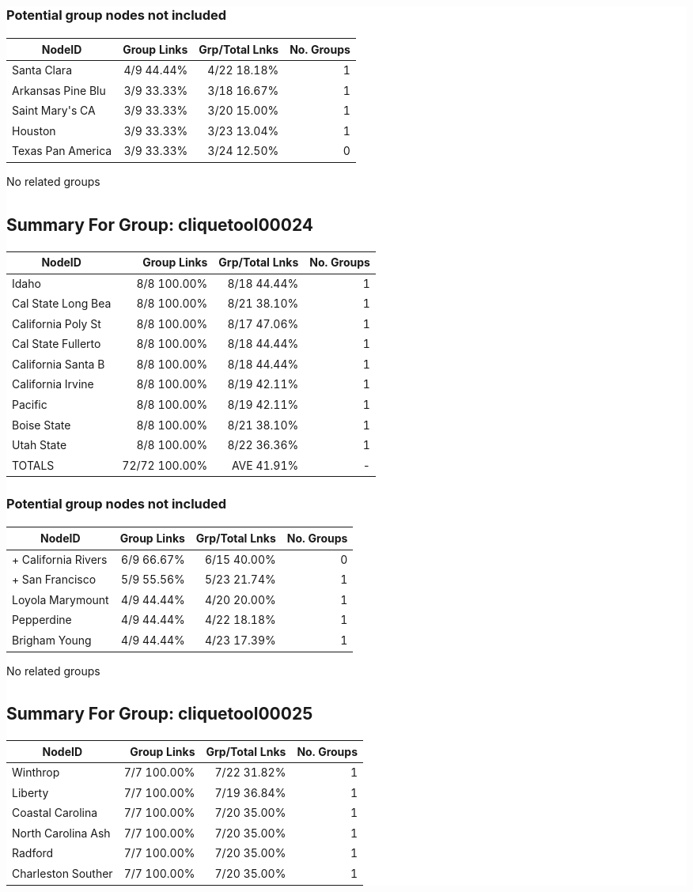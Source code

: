 ### Potential group nodes not included
|                    NodeID |    Group Links |   Grp/Total Lnks | No. Groups |
|                       --- |           ---: |             ---: |       ---: |
|               Santa Clara |    4/9  44.44% |     4/22  18.18% |          1 |
|         Arkansas Pine Blu |    3/9  33.33% |     3/18  16.67% |          1 |
|           Saint Mary's CA |    3/9  33.33% |     3/20  15.00% |          1 |
|                   Houston |    3/9  33.33% |     3/23  13.04% |          1 |
|         Texas Pan America |    3/9  33.33% |     3/24  12.50% |          0 |
No related groups

## Summary For Group: cliquetool00024
|                    NodeID |    Group Links |   Grp/Total Lnks | No. Groups |
|                       --- |           ---: |             ---: |       ---: |
|                     Idaho |    8/8 100.00% |     8/18  44.44% |          1
|        Cal State Long Bea |    8/8 100.00% |     8/21  38.10% |          1
|        California Poly St |    8/8 100.00% |     8/17  47.06% |          1
|        Cal State Fullerto |    8/8 100.00% |     8/18  44.44% |          1
|        California Santa B |    8/8 100.00% |     8/18  44.44% |          1
|         California Irvine |    8/8 100.00% |     8/19  42.11% |          1
|                   Pacific |    8/8 100.00% |     8/19  42.11% |          1
|               Boise State |    8/8 100.00% |     8/21  38.10% |          1
|                Utah State |    8/8 100.00% |     8/22  36.36% |          1
|                    TOTALS |  72/72 100.00% |      AVE  41.91% |          - | 
### Potential group nodes not included
|                    NodeID |    Group Links |   Grp/Total Lnks | No. Groups |
|                       --- |           ---: |             ---: |       ---: |
| +       California Rivers |    6/9  66.67% |     6/15  40.00% |          0 |
| +           San Francisco |    5/9  55.56% |     5/23  21.74% |          1 |
|          Loyola Marymount |    4/9  44.44% |     4/20  20.00% |          1 |
|                Pepperdine |    4/9  44.44% |     4/22  18.18% |          1 |
|             Brigham Young |    4/9  44.44% |     4/23  17.39% |          1 |
No related groups

## Summary For Group: cliquetool00025
|                    NodeID |    Group Links |   Grp/Total Lnks | No. Groups |
|                       --- |           ---: |             ---: |       ---: |
|                  Winthrop |    7/7 100.00% |     7/22  31.82% |          1
|                   Liberty |    7/7 100.00% |     7/19  36.84% |          1
|          Coastal Carolina |    7/7 100.00% |     7/20  35.00% |          1
|        North Carolina Ash |    7/7 100.00% |     7/20  35.00% |          1
|                   Radford |    7/7 100.00% |     7/20  35.00% |          1
|        Charleston Souther |    7/7 100.00% |     7/20  35.00% |          1
